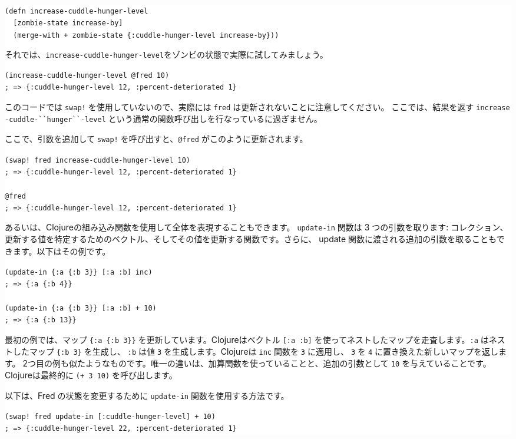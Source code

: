 

```
(defn increase-cuddle-hunger-level
  [zombie-state increase-by]
  (merge-with + zombie-state {:cuddle-hunger-level increase-by}))
```



それでは、`increase-cuddle-hunger-level`をゾンビの状態で実際に試してみましょう。



```
(increase-cuddle-hunger-level @fred 10)
; => {:cuddle-hunger-level 12, :percent-deteriorated 1}
```



このコードでは `swap!` を使用していないので、実際には `fred` は更新されないことに注意してください。 ここでは、結果を返す `increase-cuddle-``hunger``-level` という通常の関数呼び出しを行なっているに過ぎません。

ここで、引数を追加して `swap!` を呼び出すと、`@fred` がこのように更新されます。



```
(swap! fred increase-cuddle-hunger-level 10)
; => {:cuddle-hunger-level 12, :percent-deteriorated 1}

@fred
; => {:cuddle-hunger-level 12, :percent-deteriorated 1}
```



あるいは、Clojureの組み込み関数を使用して全体を表現することもできます。 `update-in` 関数は 3 つの引数を取ります: コレクション、更新する値を特定するためのベクトル、そしてその値を更新する関数です。さらに、 update 関数に渡される追加の引数を取ることもできます。以下はその例です。



```
(update-in {:a {:b 3}} [:a :b] inc)
; => {:a {:b 4}}

(update-in {:a {:b 3}} [:a :b] + 10)
; => {:a {:b 13}}
```



最初の例では、マップ `{:a {:b 3}}` を更新しています。Clojureはベクトル `[:a :b]` を使ってネストしたマップを走査します。`:a` はネストしたマップ `{:b 3}` を生成し、 `:b` は値 `3` を生成します。Clojureは `inc` 関数を `3` に適用し、 `3` を `4` に置き換えた新しいマップを返します。 2つ目の例も似たようなものです。唯一の違いは、加算関数を使っていることと、追加の引数として `10` を与えていることです。Clojureは最終的に `(+ 3 10)` を呼び出します。

以下は、Fred の状態を変更するために `update-in` 関数を使用する方法です。



```
(swap! fred update-in [:cuddle-hunger-level] + 10)
; => {:cuddle-hunger-level 22, :percent-deteriorated 1}
```

